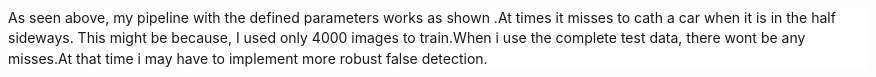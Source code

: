 As seen above, my pipeline with the defined parameters works as shown .At times it misses to cath a car when it is in the half sideways. This might be because, I used only 4000 images to train.When i use the complete test data, there wont be any misses.At that time i may have to implement more robust false detection.

